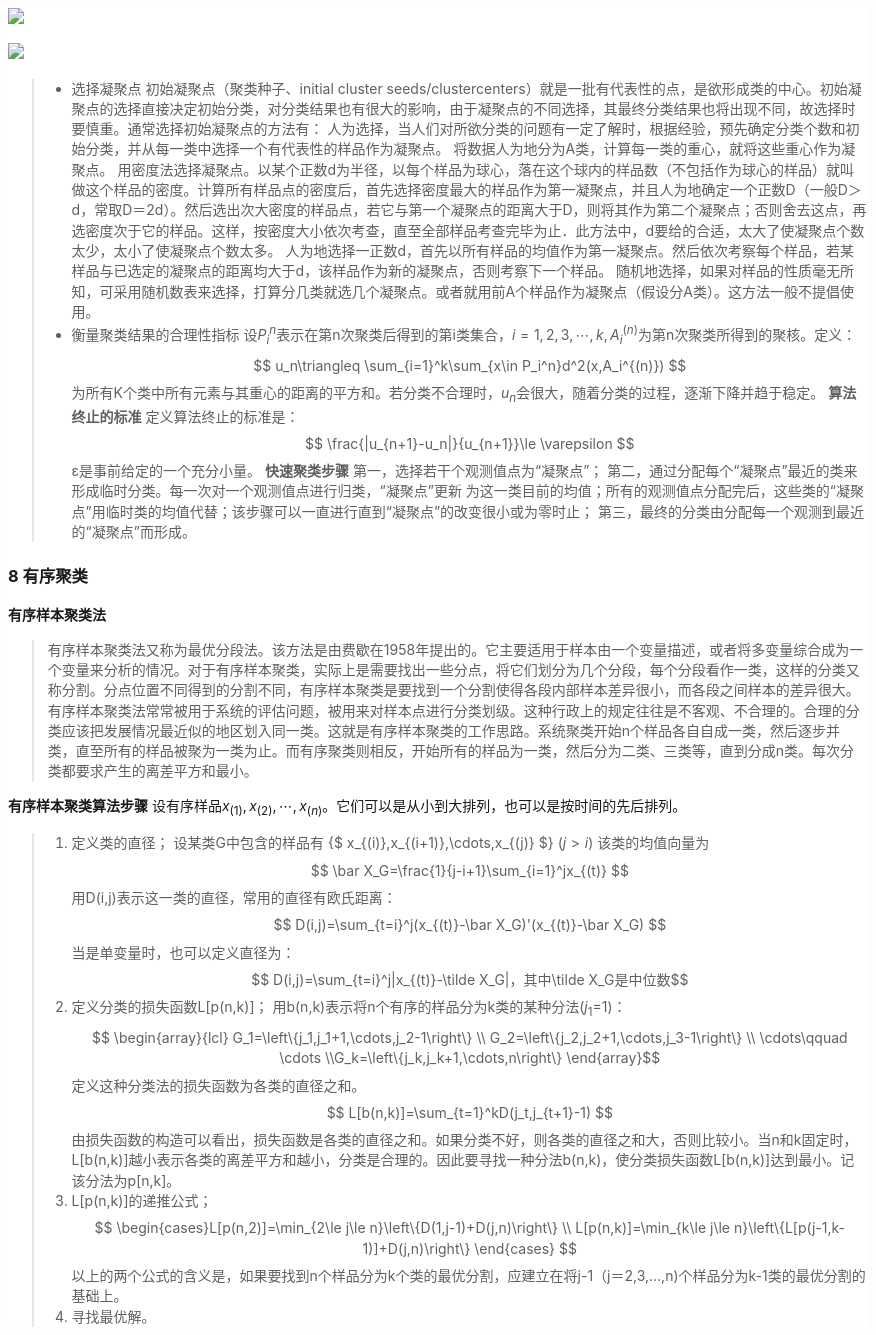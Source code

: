 ![](http://img.blog.csdn.net/20170617221339152?watermark/2/text/aHR0cDovL2Jsb2cuY3Nkbi5uZXQvRVNBX0RTUQ==/font/5a6L5L2T/fontsize/400/fill/I0JBQkFCMA==/dissolve/70/gravity/SouthEast)

![](http://img.blog.csdn.net/20170617221358031?watermark/2/text/aHR0cDovL2Jsb2cuY3Nkbi5uZXQvRVNBX0RTUQ==/font/5a6L5L2T/fontsize/400/fill/I0JBQkFCMA==/dissolve/70/gravity/SouthEast)

> * 选择凝聚点
初始凝聚点（聚类种子、initial cluster seeds/clustercenters）就是一批有代表性的点，是欲形成类的中心。初始凝聚点的选择直接决定初始分类，对分类结果也有很大的影响，由于凝聚点的不同选择，其最终分类结果也将出现不同，故选择时要慎重。通常选择初始凝聚点的方法有：
人为选择，当人们对所欲分类的问题有一定了解时，根据经验，预先确定分类个数和初始分类，并从每一类中选择一个有代表性的样品作为凝聚点。
将数据人为地分为A类，计算每一类的重心，就将这些重心作为凝聚点。
用密度法选择凝聚点。以某个正数d为半径，以每个样品为球心，落在这个球内的样品数（不包括作为球心的样品）就叫做这个样品的密度。计算所有样品点的密度后，首先选择密度最大的样品作为第一凝聚点，并且人为地确定一个正数D（一般D＞d，常取D＝2d）。然后选出次大密度的样品点，若它与第一个凝聚点的距离大于D，则将其作为第二个凝聚点；否则舍去这点，再选密度次于它的样品。这样，按密度大小依次考查，直至全部样品考查完毕为止．此方法中，d要给的合适，太大了使凝聚点个数太少，太小了使凝聚点个数太多。
人为地选择一正数d，首先以所有样品的均值作为第一凝聚点。然后依次考察每个样品，若某样品与已选定的凝聚点的距离均大于d，该样品作为新的凝聚点，否则考察下一个样品。
随机地选择，如果对样品的性质毫无所知，可采用随机数表来选择，打算分几类就选几个凝聚点。或者就用前A个样品作为凝聚点（假设分A类）。这方法一般不提倡使用。
> * 衡量聚类结果的合理性指标
设$P_i^n$表示在第n次聚类后得到的第i类集合，$i=1,2,3,\cdots,k,A_i^{(n)}$为第n次聚类所得到的聚核。定义：
$$ u_n\triangleq \sum_{i=1}^k\sum_{x\in P_i^n}d^2(x,A_i^{(n)}) $$
为所有K个类中所有元素与其重心的距离的平方和。若分类不合理时，$u_n$会很大，随着分类的过程，逐渐下降并趋于稳定。
**算法终止的标准**
定义算法终止的标准是：
$$ \frac{|u_{n+1}-u_n|}{u_{n+1}}\le \varepsilon $$
ε是事前给定的一个充分小量。
**快速聚类步骤**
第一，选择若干个观测值点为“凝聚点”；
第二，通过分配每个“凝聚点”最近的类来形成临时分类。每一次对一个观测值点进行归类，“凝聚点”更新
为这一类目前的均值；所有的观测值点分配完后，这些类的“凝聚点”用临时类的均值代替；该步骤可以一直进行直到“凝聚点”的改变很小或为零时止；
第三，最终的分类由分配每一个观测到最近的“凝聚点”而形成。

### 8 有序聚类
**有序样本聚类法**
> 有序样本聚类法又称为最优分段法。该方法是由费歇在1958年提出的。它主要适用于样本由一个变量描述，或者将多变量综合成为一个变量来分析的情况。对于有序样本聚类，实际上是需要找出一些分点，将它们划分为几个分段，每个分段看作一类，这样的分类又称分割。分点位置不同得到的分割不同，有序样本聚类是要找到一个分割使得各段内部样本差异很小，而各段之间样本的差异很大。有序样本聚类法常常被用于系统的评估问题，被用来对样本点进行分类划级。这种行政上的规定往往是不客观、不合理的。合理的分类应该把发展情况最近似的地区划入同一类。这就是有序样本聚类的工作思路。系统聚类开始n个样品各自自成一类，然后逐步并类，直至所有的样品被聚为一类为止。而有序聚类则相反，开始所有的样品为一类，然后分为二类、三类等，直到分成n类。每次分类都要求产生的离差平方和最小。

**有序样本聚类算法步骤**
设有序样品$x_{(1)},x_{(2)},\cdots,x_{(n)}$。它们可以是从小到大排列，也可以是按时间的先后排列。
>1. 定义类的直径；
设某类G中包含的样品有
{$ x_{(i)},x_{(i+1)},\cdots,x_{(j)} $} $(j\gt i)$
该类的均值向量为
$$ \bar X_G=\frac{1}{j-i+1}\sum_{i=1}^jx_{(t)} $$
用D(i,j)表示这一类的直径，常用的直径有欧氏距离：
$$ D(i,j)=\sum_{t=i}^j(x_{(t)}-\bar X_G)'(x_{(t)}-\bar X_G) $$
当是单变量时，也可以定义直径为：
$$  D(i,j)=\sum_{t=i}^j|x_{(t)}-\tilde X_G|，其中\tilde X_G是中位数$$
>2. 定义分类的损失函数L[p(n,k)]；
用b(n,k)表示将n个有序的样品分为k类的某种分法($j_1$=1)：
$$ \begin{array}{lcl} G_1=\left\{j_1,j_1+1,\cdots,j_2-1\right\} \\ G_2=\left\{j_2,j_2+1,\cdots,j_3-1\right\} \\ \cdots\qquad \cdots \\G_k=\left\{j_k,j_k+1,\cdots,n\right\} \end{array}$$
定义这种分类法的损失函数为各类的直径之和。
$$ L[b(n,k)]=\sum_{t=1}^kD(j_t,j_{t+1}-1) $$
由损失函数的构造可以看出，损失函数是各类的直径之和。如果分类不好，则各类的直径之和大，否则比较小。当n和k固定时， L[b(n,k)]越小表示各类的离差平方和越小，分类是合理的。因此要寻找一种分法b(n,k)，使分类损失函数L[b(n,k)]达到最小。记该分法为p[n,k]。
>3. L[p(n,k)]的递推公式；
$$ \begin{cases}L[p(n,2)]=\min_{2\le j\le n}\left\{D(1,j-1)+D(j,n)\right\} \\ L[p(n,k)]=\min_{k\le j\le n}\left\{L[p(j-1,k-1)]+D(j,n)\right\} \end{cases} $$
以上的两个公式的含义是，如果要找到n个样品分为k个类的最优分割，应建立在将j-1（j＝2,3,…,n)个样品分为k-1类的最优分割的基础上。
>4. 寻找最优解。
